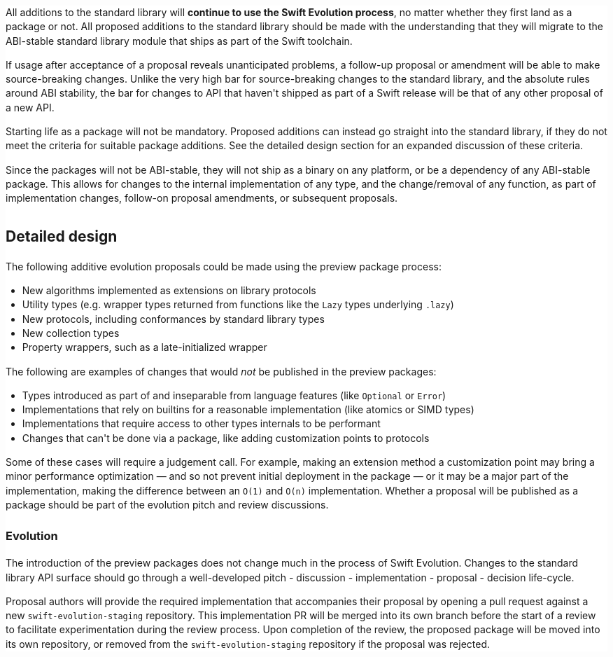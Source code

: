All additions to the standard library will **continue to use the Swift Evolution process**, no matter whether they first land as a package or not. All proposed additions to the standard library should be made with the understanding that they will migrate to the ABI-stable standard library module that ships as part of the Swift toolchain.

If usage after acceptance of a proposal reveals unanticipated problems, a follow-up proposal or amendment will be able to make source-breaking changes. Unlike the very high bar for source-breaking changes to the standard library, and the absolute rules around ABI stability, the bar for changes to API that haven't shipped as part of a Swift release will be that of any other proposal of a new API.

Starting life as a package will not be mandatory. Proposed additions can instead go straight into the standard library, if they do not meet the criteria for suitable package additions. See the detailed design section for an expanded discussion of these criteria.

Since the packages will not be ABI-stable, they will not ship as a binary on any platform, or be a dependency of any ABI-stable package. This allows for changes to the internal implementation of any type, and the change/removal of any function, as part of implementation changes, follow-on proposal amendments, or subsequent proposals.

## Detailed design

The following additive evolution proposals could be made using the preview package process:

- New algorithms implemented as extensions on library protocols
- Utility types (e.g. wrapper types returned from functions like the `Lazy` types underlying `.lazy`)
- New protocols, including conformances by standard library types
- New collection types
- Property wrappers, such as a late-initialized wrapper

The following are examples of changes that would _not_ be published in the preview packages:

- Types introduced as part of and inseparable from language features (like `Optional` or `Error`)
- Implementations that rely on builtins for a reasonable implementation (like atomics or SIMD types)
- Implementations that require access to other types internals to be performant
- Changes that can't be done via a package, like adding customization points to protocols

Some of these cases will require a judgement call. For example, making an extension method a customization point may bring a minor performance optimization — and so not prevent initial deployment in the package — or it may be a major part of the implementation, making the difference between an `O(1)` and `O(n)` implementation. Whether a proposal will be published as a package should be part of the evolution pitch and review discussions.

### Evolution

The introduction of the preview packages does not change much in the process of Swift Evolution. Changes to the standard library API surface should go through a well-developed pitch - discussion - implementation - proposal - decision life-cycle.

Proposal authors will provide the required implementation that accompanies their proposal by opening a pull request against a new `swift-evolution-staging` repository. This implementation PR will be merged into its own branch before the start of a review to facilitate experimentation during the review process. Upon completion of the review, the proposed package will be moved into its own repository, or removed from the `swift-evolution-staging` repository if the proposal was rejected.
